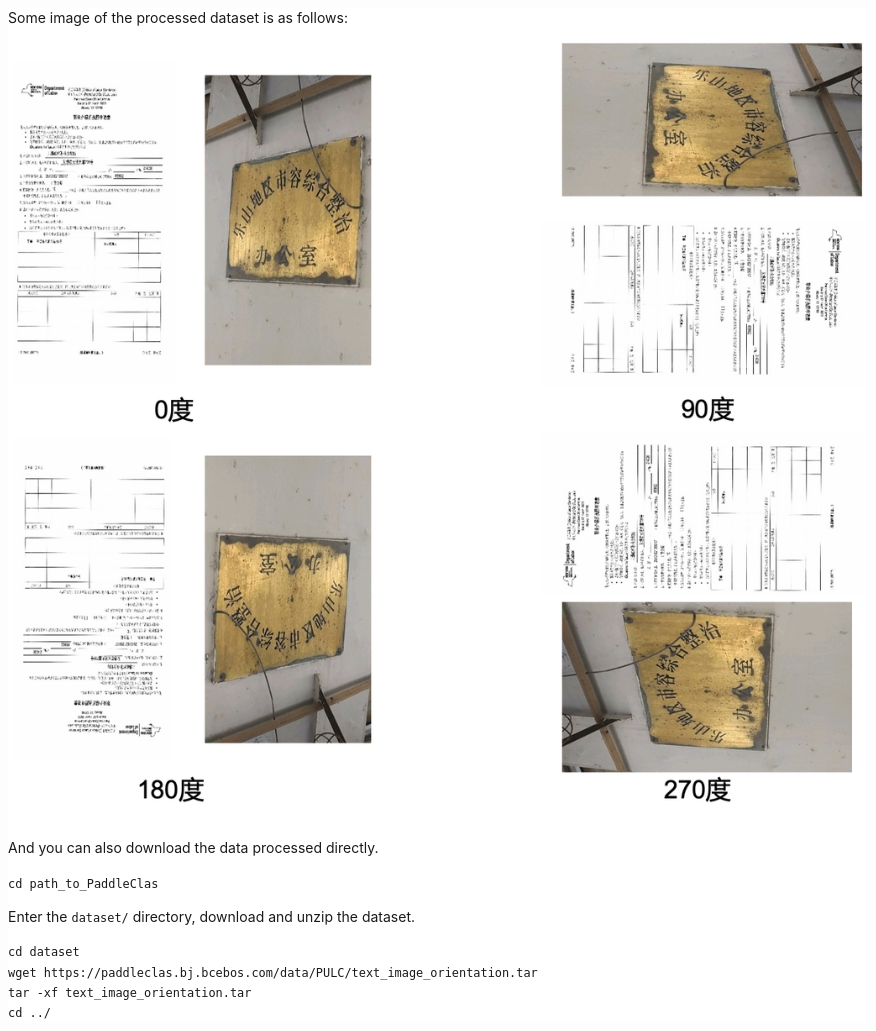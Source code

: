 Some image of the processed dataset is as follows:

![](../../images/PULC/docs/text_image_orientation_data_demo.png)

And you can also download the data processed directly.

```
cd path_to_PaddleClas
```

Enter the `dataset/` directory, download and unzip the dataset.

```shell
cd dataset
wget https://paddleclas.bj.bcebos.com/data/PULC/text_image_orientation.tar
tar -xf text_image_orientation.tar
cd ../
```
